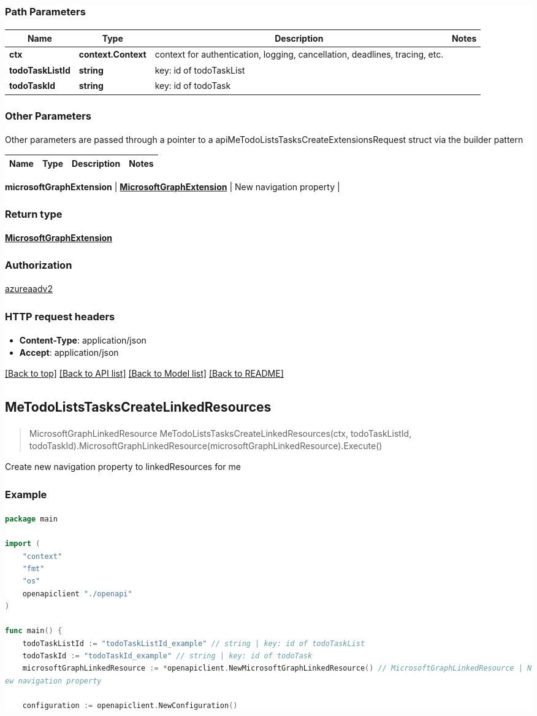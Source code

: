### Path Parameters


Name | Type | Description  | Notes
------------- | ------------- | ------------- | -------------
**ctx** | **context.Context** | context for authentication, logging, cancellation, deadlines, tracing, etc.
**todoTaskListId** | **string** | key: id of todoTaskList | 
**todoTaskId** | **string** | key: id of todoTask | 

### Other Parameters

Other parameters are passed through a pointer to a apiMeTodoListsTasksCreateExtensionsRequest struct via the builder pattern


Name | Type | Description  | Notes
------------- | ------------- | ------------- | -------------


 **microsoftGraphExtension** | [**MicrosoftGraphExtension**](MicrosoftGraphExtension.md) | New navigation property | 

### Return type

[**MicrosoftGraphExtension**](MicrosoftGraphExtension.md)

### Authorization

[azureaadv2](../README.md#azureaadv2)

### HTTP request headers

- **Content-Type**: application/json
- **Accept**: application/json

[[Back to top]](#) [[Back to API list]](../README.md#documentation-for-api-endpoints)
[[Back to Model list]](../README.md#documentation-for-models)
[[Back to README]](../README.md)


## MeTodoListsTasksCreateLinkedResources

> MicrosoftGraphLinkedResource MeTodoListsTasksCreateLinkedResources(ctx, todoTaskListId, todoTaskId).MicrosoftGraphLinkedResource(microsoftGraphLinkedResource).Execute()

Create new navigation property to linkedResources for me



### Example

```go
package main

import (
    "context"
    "fmt"
    "os"
    openapiclient "./openapi"
)

func main() {
    todoTaskListId := "todoTaskListId_example" // string | key: id of todoTaskList
    todoTaskId := "todoTaskId_example" // string | key: id of todoTask
    microsoftGraphLinkedResource := *openapiclient.NewMicrosoftGraphLinkedResource() // MicrosoftGraphLinkedResource | New navigation property

    configuration := openapiclient.NewConfiguration()
```